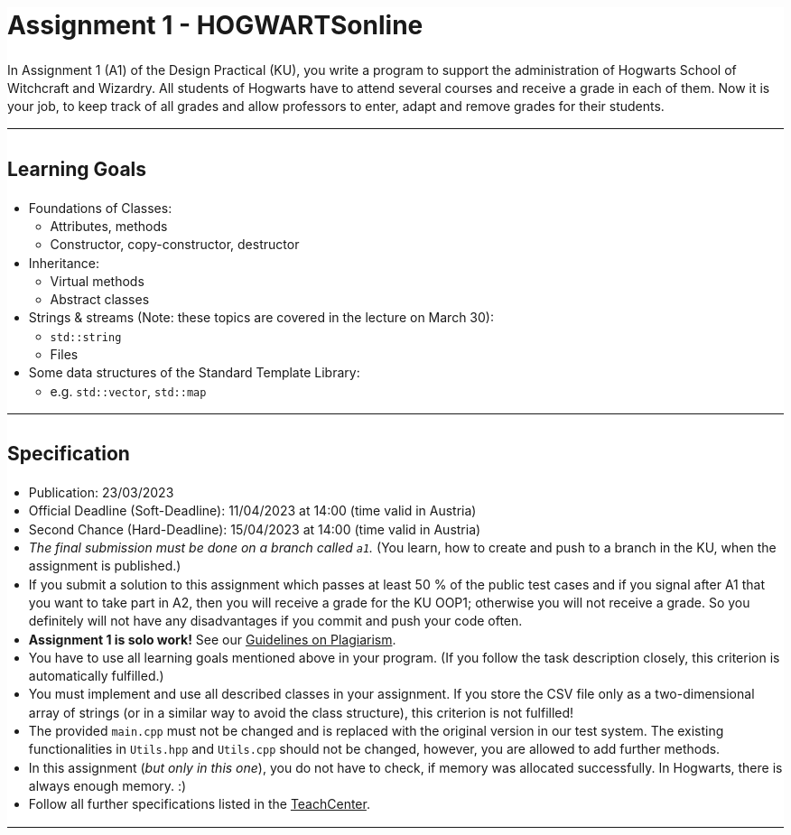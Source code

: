 # Assignment 1 - HOGWARTSonline

In Assignment 1 (A1) of the Design Practical (KU), you write a program to support the administration of Hogwarts School of Witchcraft and Wizardry. All students of Hogwarts have to attend several courses and receive a grade in each of them. Now it is your job, to keep track of all grades and allow professors to enter, adapt and remove grades for their students.

---

## Learning Goals

- Foundations of Classes:
  - Attributes, methods
  - Constructor, copy-constructor, destructor
- Inheritance:
  - Virtual methods
  - Abstract classes
- Strings & streams (Note: these topics are covered in the lecture on March 30):
  - `std::string`
  - Files
- Some data structures of the Standard Template Library:
  - e.g. `std::vector`, `std::map`

---

## Specification

- Publication: 23/03/2023
- Official Deadline (Soft-Deadline): 11/04/2023 at 14:00 (time valid in Austria)
- Second Chance (Hard-Deadline): 15/04/2023 at 14:00 (time valid in Austria)
- _The final submission must be done on a branch called `a1`._ (You learn, how to create and push to a branch in the KU, when the assignment is published.)
- If you submit a solution to this assignment which passes at least 50 % of the public test cases and if you signal after A1 that you want to take part in A2, then you will receive a grade for the KU OOP1; otherwise you will not receive a grade. So you definitely will not have any disadvantages if you commit and push your code often.
- **Assignment 1 is solo work!** See our [Guidelines on Plagiarism](https://tc.tugraz.at/main/mod/page/view.php?id=256924#Plagiate).
- You have to use all learning goals mentioned above in your program. (If you follow the task description closely, this criterion is automatically fulfilled.) 
- You must implement and use all described classes in your assignment. If you store the CSV file only as a two-dimensional array of strings (or in a similar way to avoid the class structure), this criterion is not fulfilled!
- The provided `main.cpp` must not be changed and is replaced with the original version in our test system. The existing functionalities in `Utils.hpp` and `Utils.cpp` should not be changed, however, you are allowed to add further methods.
- In this assignment (_but only in this one_), you do not have to check, if memory was allocated successfully. In Hogwarts, there is always enough memory. :)
- Follow all further specifications listed in the [TeachCenter](https://tc.tugraz.at/main/mod/book/view.php?id=341979&chapterid=1248).

---